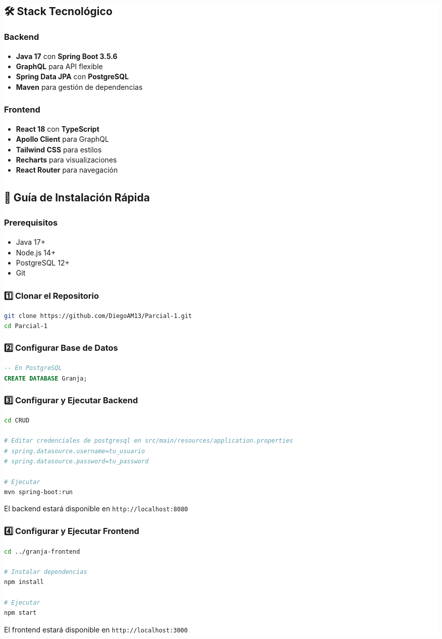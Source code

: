 ## 🛠️ Stack Tecnológico

### Backend
- **Java 17** con **Spring Boot 3.5.6**
- **GraphQL** para API flexible
- **Spring Data JPA** con **PostgreSQL**
- **Maven** para gestión de dependencias

### Frontend
- **React 18** con **TypeScript**
- **Apollo Client** para GraphQL
- **Tailwind CSS** para estilos
- **Recharts** para visualizaciones
- **React Router** para navegación

## 🚀 Guía de Instalación Rápida

### Prerequisitos
- Java 17+
- Node.js 14+
- PostgreSQL 12+
- Git

### 1️⃣ Clonar el Repositorio
```bash
git clone https://github.com/DiegoAM13/Parcial-1.git
cd Parcial-1
```

### 2️⃣ Configurar Base de Datos
```sql
-- En PostgreSQL
CREATE DATABASE Granja;
```

### 3️⃣ Configurar y Ejecutar Backend
```bash
cd CRUD

# Editar credenciales de postgresql en src/main/resources/application.properties
# spring.datasource.username=tu_usuario
# spring.datasource.password=tu_password

# Ejecutar
mvn spring-boot:run
```
El backend estará disponible en `http://localhost:8080`

### 4️⃣ Configurar y Ejecutar Frontend
```bash
cd ../granja-frontend

# Instalar dependencias
npm install

# Ejecutar
npm start
```
El frontend estará disponible en `http://localhost:3000`
